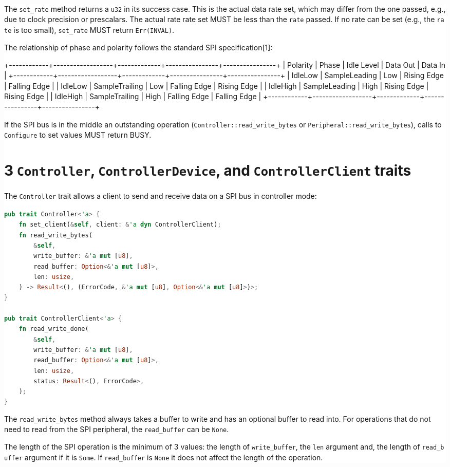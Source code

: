 The `set_rate` method returns a `u32` in its success case. This is the actual data
rate set, which may differ from the one passed, e.g., due to clock precision or
prescalars. The actual rate rate set MUST be less than the `rate` passed. If no
rate can be set (e.g., the `rate` is too small), `set_rate` MUST return `Err(INVAL)`.

The relationship of phase and polarity follows the standard SPI specification[1]:

+------------+------------------+-------------+----------------+----------------+
|  Polarity  |      Phase       |  Idle Level |    Data Out    |     Data In    |
+------------+------------------+-------------+----------------+----------------+
|  IdleLow   |  SampleLeading   |     Low     |  Rising Edge   |  Falling Edge  |
|  IdleLow   |  SampleTrailing  |     Low     |  Falling Edge  |  Rising Edge   |
|  IdleHigh  |  SampleLeading   |     High    |  Rising Edge   |  Rising Edge   |
|  IdleHigh  |  SampleTrailing  |     High    |  Falling Edge  |  Falling Edge  |
+------------+------------------+-------------+----------------+----------------+

If the SPI bus is in the middle an outstanding operation (`Controller::read_write_bytes`
or `Peripheral::read_write_bytes`), calls to `Configure` to set values MUST return BUSY.

3 `Controller`, `ControllerDevice`, and `ControllerClient` traits
===============================

The `Controller` trait allows a client to send and receive data on a SPI bus
in controller mode:

```rust
pub trait Controller<'a> {
    fn set_client(&self, client: &'a dyn ControllerClient);
    fn read_write_bytes(
        &self,
        write_buffer: &'a mut [u8],
        read_buffer: Option<&'a mut [u8]>,
        len: usize,
    ) -> Result<(), (ErrorCode, &'a mut [u8], Option<&'a mut [u8]>)>;
}

pub trait ControllerClient<'a> {
    fn read_write_done(
        &self,
        write_buffer: &'a mut [u8],
        read_buffer: Option<&'a mut [u8]>,
        len: usize,
        status: Result<(), ErrorCode>,
    );
}
```

The `read_write_bytes` method always takes a buffer to write and has an 
optional buffer to read into. For operations that do not need to read from
the SPI peripheral, the `read_buffer` can be `None`.

The length of the SPI operation is the minimum of 3 values: the length of 
`write_buffer`, the `len` argument and, the length of `read_buffer` argument if it is
`Some`. If `read_buffer` is `None` it does not affect the length of the operation.
